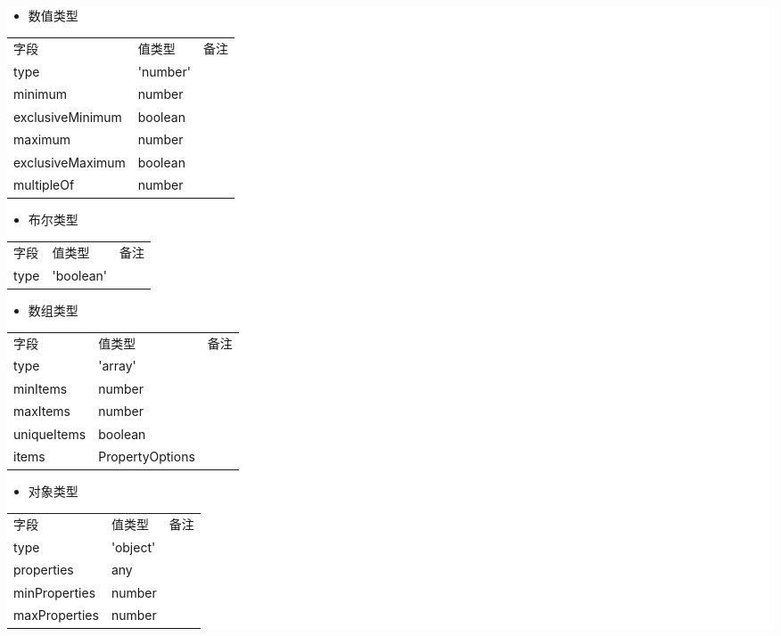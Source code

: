 - 数值类型

|                  |          |      |
| ---------------- | -------- | ---- |
| 字段             | 值类型   | 备注 |
| type             | 'number' |      |
| minimum          | number   |      |
| exclusiveMinimum | boolean  |      |
| maximum          | number   |      |
| exclusiveMaximum | boolean  |      |
| multipleOf       | number   |      |

- 布尔类型

|      |           |      |
| ---- | --------- | ---- |
| 字段 | 值类型    | 备注 |
| type | 'boolean' |      |

- 数组类型

|             |                 |      |
| ----------- | --------------- | ---- |
| 字段        | 值类型          | 备注 |
| type        | 'array'         |      |
| minItems    | number          |      |
| maxItems    | number          |      |
| uniqueItems | boolean         |      |
| items       | PropertyOptions |      |

- 对象类型

|               |          |      |
| ------------- | -------- | ---- |
| 字段          | 值类型   | 备注 |
| type          | 'object' |      |
| properties    | any      |      |
| minProperties | number   |      |
| maxProperties | number   |      |
